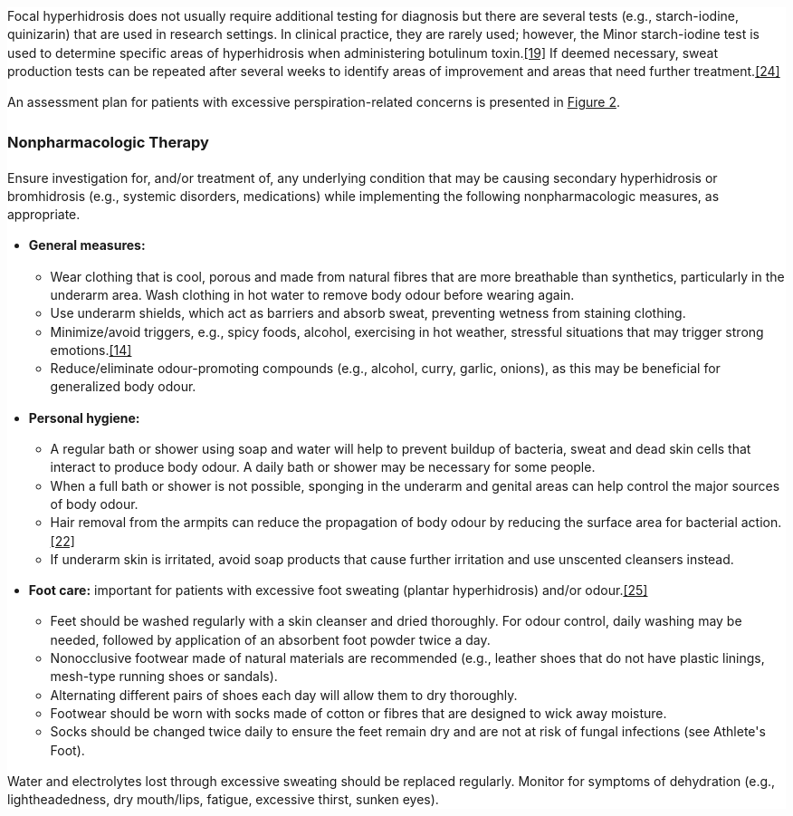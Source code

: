 Focal hyperhidrosis does not usually require additional testing for diagnosis but there are several tests (e.g., starch-iodine, quinizarin) that are used in research settings. In clinical practice, they are rarely used; however, the Minor starch-iodine test is used to determine specific areas of hyperhidrosis when administering botulinum toxin.​[[19]](#McConaghyJRFosselmanD.Hyperhydrosis-461482D3) If deemed necessary, sweat production tests can be repeated after several weeks to identify areas of improvement and areas that need further treatment.​[[24]](#psc1161n1005)

An assessment plan for patients with excessive perspiration-related concerns is presented in [Figure 2](#psc1161n01009).

### Nonpharmacologic Therapy

Ensure investigation for, and/or treatment of, any underlying condition that may be causing secondary hyperhidrosis or bromhidrosis (e.g., systemic disorders, medications) while implementing the following nonpharmacologic measures, as appropriate.

- **General measures:**

  - Wear clothing that is cool, porous and made from natural fibres that are more breathable than synthetics, particularly in the underarm area. Wash clothing in hot water to remove body odour before wearing again.
  - Use underarm shields, which act as barriers and absorb sweat, preventing wetness from staining clothing.
  - Minimize/avoid triggers, e.g., spicy foods, alcohol, exercising in hot weather, stressful situations that may trigger strong emotions.​[[14]](#BensonRAPalinRHoltPJE.EtAl.Diagnosi-99A4A94A)
  - Reduce/eliminate odour-promoting compounds (e.g., alcohol, curry, garlic, onions), as this may be beneficial for generalized body odour.
- **Personal hygiene:**

  - A regular bath or shower using soap and water will help to prevent buildup of bacteria, sweat and dead skin cells that interact to produce body odour. A daily bath or shower may be necessary for some people.
  - When a full bath or shower is not possible, sponging in the underarm and genital areas can help control the major sources of body odour.
  - Hair removal from the armpits can reduce the propagation of body odour by reducing the surface area for bacterial action.​[[22]](#Semkova-3042CE57)
  - If underarm skin is irritated, avoid soap products that cause further irritation and use unscented cleansers instead.
- **Foot care:** important for patients with excessive foot sweating (plantar hyperhidrosis) and/or odour.​[[25]](#VlahovicTC.PlantarHyperhydrosisAnOv-5370B5BC)

  - Feet should be washed regularly with a skin cleanser and dried thoroughly. For odour control, daily washing may be needed, followed by application of an absorbent foot powder twice a day.
  - Nonocclusive footwear made of natural materials are recommended (e.g., leather shoes that do not have plastic linings, mesh-type running shoes or sandals).
  - Alternating different pairs of shoes each day will allow them to dry thoroughly.
  - Footwear should be worn with socks made of cotton or fibres that are designed to wick away moisture.
  - Socks should be changed twice daily to ensure the feet remain dry and are not at risk of fungal infections (see Athlete's Foot).

Water and electrolytes lost through excessive sweating should be replaced regularly. Monitor for symptoms of dehydration (e.g., lightheadedness, dry mouth/lips, fatigue, excessive thirst, sunken eyes).
